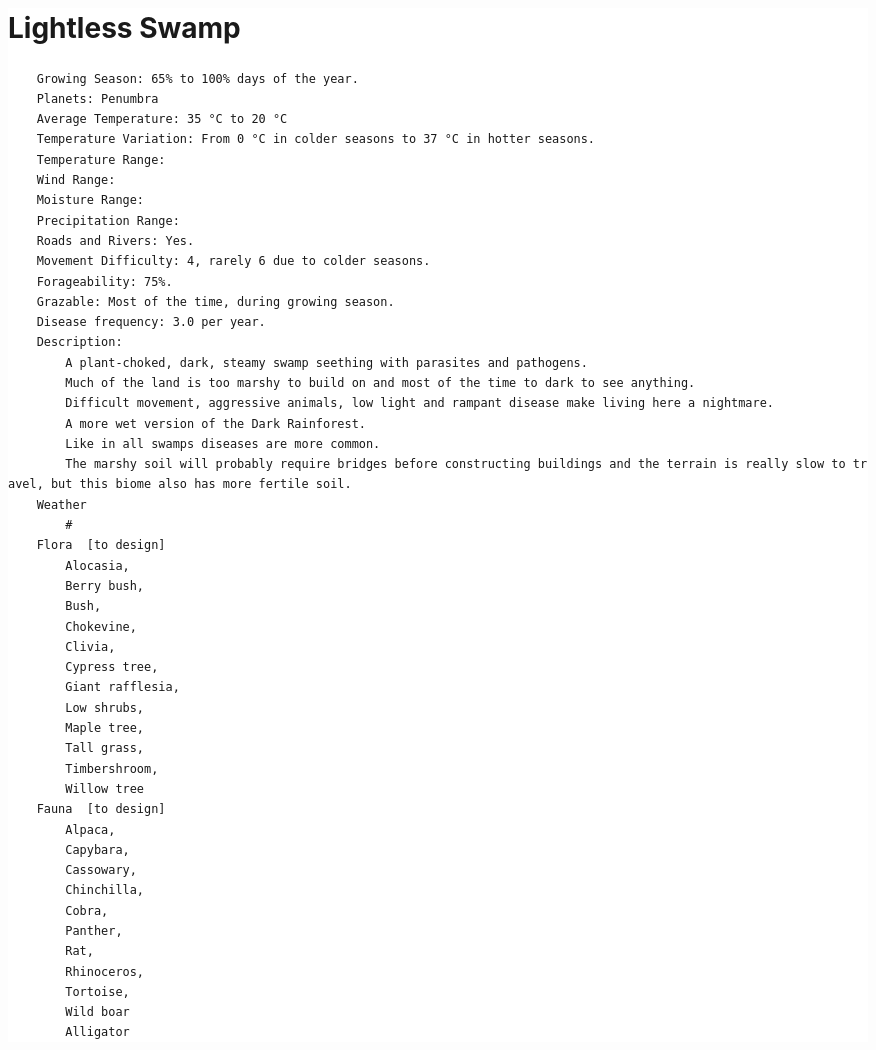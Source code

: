 

# Lightless Swamp
        Growing Season: 65% to 100% days of the year.
        Planets: Penumbra
        Average Temperature: 35 °C to 20 °C
        Temperature Variation: From 0 °C in colder seasons to 37 °C in hotter seasons.
        Temperature Range:
        Wind Range:
        Moisture Range:
        Precipitation Range:
        Roads and Rivers: Yes.
        Movement Difficulty: 4, rarely 6 due to colder seasons.
        Forageability: 75%.
        Grazable: Most of the time, during growing season.
        Disease frequency: 3.0 per year.
        Description:
            A plant-choked, dark, steamy swamp seething with parasites and pathogens. 
            Much of the land is too marshy to build on and most of the time to dark to see anything. 
            Difficult movement, aggressive animals, low light and rampant disease make living here a nightmare.
            A more wet version of the Dark Rainforest. 
            Like in all swamps diseases are more common. 
            The marshy soil will probably require bridges before constructing buildings and the terrain is really slow to travel, but this biome also has more fertile soil. 
        Weather
            #
        Flora  [to design]
            Alocasia, 
            Berry bush, 
            Bush, 
            Chokevine, 
            Clivia, 
            Cypress tree, 
            Giant rafflesia, 
            Low shrubs, 
            Maple tree, 
            Tall grass, 
            Timbershroom, 
            Willow tree
        Fauna  [to design]
            Alpaca, 
            Capybara, 
            Cassowary, 
            Chinchilla, 
            Cobra, 
            Panther, 
            Rat, 
            Rhinoceros, 
            Tortoise, 
            Wild boar
            Alligator 
